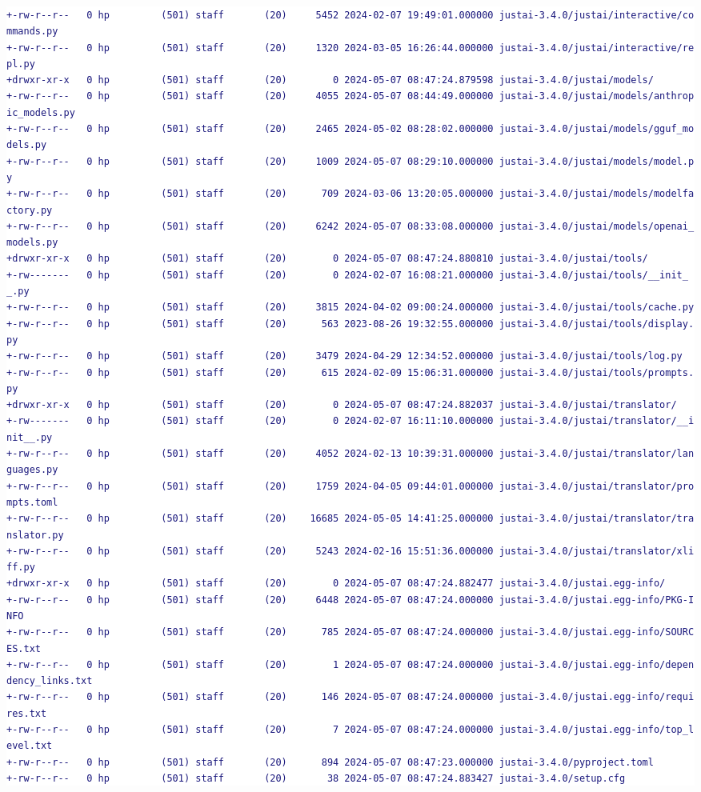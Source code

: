 ```diff
+-rw-r--r--   0 hp         (501) staff       (20)     5452 2024-02-07 19:49:01.000000 justai-3.4.0/justai/interactive/commands.py
+-rw-r--r--   0 hp         (501) staff       (20)     1320 2024-03-05 16:26:44.000000 justai-3.4.0/justai/interactive/repl.py
+drwxr-xr-x   0 hp         (501) staff       (20)        0 2024-05-07 08:47:24.879598 justai-3.4.0/justai/models/
+-rw-r--r--   0 hp         (501) staff       (20)     4055 2024-05-07 08:44:49.000000 justai-3.4.0/justai/models/anthropic_models.py
+-rw-r--r--   0 hp         (501) staff       (20)     2465 2024-05-02 08:28:02.000000 justai-3.4.0/justai/models/gguf_models.py
+-rw-r--r--   0 hp         (501) staff       (20)     1009 2024-05-07 08:29:10.000000 justai-3.4.0/justai/models/model.py
+-rw-r--r--   0 hp         (501) staff       (20)      709 2024-03-06 13:20:05.000000 justai-3.4.0/justai/models/modelfactory.py
+-rw-r--r--   0 hp         (501) staff       (20)     6242 2024-05-07 08:33:08.000000 justai-3.4.0/justai/models/openai_models.py
+drwxr-xr-x   0 hp         (501) staff       (20)        0 2024-05-07 08:47:24.880810 justai-3.4.0/justai/tools/
+-rw-------   0 hp         (501) staff       (20)        0 2024-02-07 16:08:21.000000 justai-3.4.0/justai/tools/__init__.py
+-rw-r--r--   0 hp         (501) staff       (20)     3815 2024-04-02 09:00:24.000000 justai-3.4.0/justai/tools/cache.py
+-rw-r--r--   0 hp         (501) staff       (20)      563 2023-08-26 19:32:55.000000 justai-3.4.0/justai/tools/display.py
+-rw-r--r--   0 hp         (501) staff       (20)     3479 2024-04-29 12:34:52.000000 justai-3.4.0/justai/tools/log.py
+-rw-r--r--   0 hp         (501) staff       (20)      615 2024-02-09 15:06:31.000000 justai-3.4.0/justai/tools/prompts.py
+drwxr-xr-x   0 hp         (501) staff       (20)        0 2024-05-07 08:47:24.882037 justai-3.4.0/justai/translator/
+-rw-------   0 hp         (501) staff       (20)        0 2024-02-07 16:11:10.000000 justai-3.4.0/justai/translator/__init__.py
+-rw-r--r--   0 hp         (501) staff       (20)     4052 2024-02-13 10:39:31.000000 justai-3.4.0/justai/translator/languages.py
+-rw-r--r--   0 hp         (501) staff       (20)     1759 2024-04-05 09:44:01.000000 justai-3.4.0/justai/translator/prompts.toml
+-rw-r--r--   0 hp         (501) staff       (20)    16685 2024-05-05 14:41:25.000000 justai-3.4.0/justai/translator/translator.py
+-rw-r--r--   0 hp         (501) staff       (20)     5243 2024-02-16 15:51:36.000000 justai-3.4.0/justai/translator/xliff.py
+drwxr-xr-x   0 hp         (501) staff       (20)        0 2024-05-07 08:47:24.882477 justai-3.4.0/justai.egg-info/
+-rw-r--r--   0 hp         (501) staff       (20)     6448 2024-05-07 08:47:24.000000 justai-3.4.0/justai.egg-info/PKG-INFO
+-rw-r--r--   0 hp         (501) staff       (20)      785 2024-05-07 08:47:24.000000 justai-3.4.0/justai.egg-info/SOURCES.txt
+-rw-r--r--   0 hp         (501) staff       (20)        1 2024-05-07 08:47:24.000000 justai-3.4.0/justai.egg-info/dependency_links.txt
+-rw-r--r--   0 hp         (501) staff       (20)      146 2024-05-07 08:47:24.000000 justai-3.4.0/justai.egg-info/requires.txt
+-rw-r--r--   0 hp         (501) staff       (20)        7 2024-05-07 08:47:24.000000 justai-3.4.0/justai.egg-info/top_level.txt
+-rw-r--r--   0 hp         (501) staff       (20)      894 2024-05-07 08:47:23.000000 justai-3.4.0/pyproject.toml
+-rw-r--r--   0 hp         (501) staff       (20)       38 2024-05-07 08:47:24.883427 justai-3.4.0/setup.cfg
```
